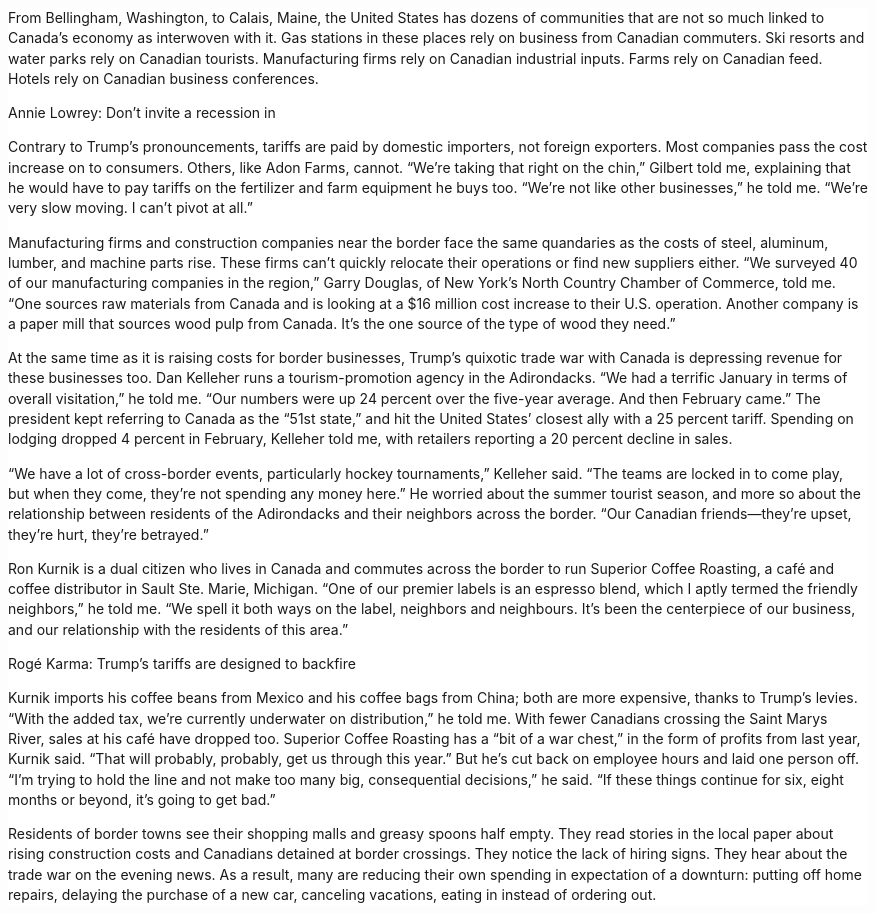 From Bellingham, Washington, to Calais, Maine, the United States has dozens of communities that are not so much linked to Canada’s economy as interwoven with it. Gas stations in these places rely on business from Canadian commuters. Ski resorts and water parks rely on Canadian tourists. Manufacturing firms rely on Canadian industrial inputs. Farms rely on Canadian feed. Hotels rely on Canadian business conferences.

Annie Lowrey: Don’t invite a recession in

Contrary to Trump’s pronouncements, tariffs are paid by domestic importers, not foreign exporters. Most companies pass the cost increase on to consumers. Others, like Adon Farms, cannot. “We’re taking that right on the chin,” Gilbert told me, explaining that he would have to pay tariffs on the fertilizer and farm equipment he buys too. “We’re not like other businesses,” he told me. “We’re very slow moving. I can’t pivot at all.”

Manufacturing firms and construction companies near the border face the same quandaries as the costs of steel, aluminum, lumber, and machine parts rise. These firms can’t quickly relocate their operations or find new suppliers either. “We surveyed 40 of our manufacturing companies in the region,” Garry Douglas, of New York’s North Country Chamber of Commerce, told me. “One sources raw materials from Canada and is looking at a $16 million cost increase to their U.S. operation. Another company is a paper mill that sources wood pulp from Canada. It’s the one source of the type of wood they need.”

At the same time as it is raising costs for border businesses, Trump’s quixotic trade war with Canada is depressing revenue for these businesses too. Dan Kelleher runs a tourism-promotion agency in the Adirondacks. “We had a terrific January in terms of overall visitation,” he told me. “Our numbers were up 24 percent over the five-year average. And then February came.” The president kept referring to Canada as the “51st state,” and hit the United States’ closest ally with a 25 percent tariff. Spending on lodging dropped 4 percent in February, Kelleher told me, with retailers reporting a 20 percent decline in sales.

“We have a lot of cross-border events, particularly hockey tournaments,” Kelleher said. “The teams are locked in to come play, but when they come, they’re not spending any money here.” He worried about the summer tourist season, and more so about the relationship between residents of the Adirondacks and their neighbors across the border. “Our Canadian friends—they’re upset, they’re hurt, they’re betrayed.”

Ron Kurnik is a dual citizen who lives in Canada and commutes across the border to run Superior Coffee Roasting, a café and coffee distributor in Sault Ste. Marie, Michigan. “One of our premier labels is an espresso blend, which I aptly termed the friendly neighbors,” he told me. “We spell it both ways on the label, neighbors and neighbours. It’s been the centerpiece of our business, and our relationship with the residents of this area.”

Rogé Karma: Trump’s tariffs are designed to backfire

Kurnik imports his coffee beans from Mexico and his coffee bags from China; both are more expensive, thanks to Trump’s levies. “With the added tax, we’re currently underwater on distribution,” he told me. With fewer Canadians crossing the Saint Marys River, sales at his café have dropped too. Superior Coffee Roasting has a “bit of a war chest,” in the form of profits from last year, Kurnik said. “That will probably, probably, get us through this year.” But he’s cut back on employee hours and laid one person off. “I’m trying to hold the line and not make too many big, consequential decisions,” he said. “If these things continue for six, eight months or beyond, it’s going to get bad.”

Residents of border towns see their shopping malls and greasy spoons half empty. They read stories in the local paper about rising construction costs and Canadians detained at border crossings. They notice the lack of hiring signs. They hear about the trade war on the evening news. As a result, many are reducing their own spending in expectation of a downturn: putting off home repairs, delaying the purchase of a new car, canceling vacations, eating in instead of ordering out.

